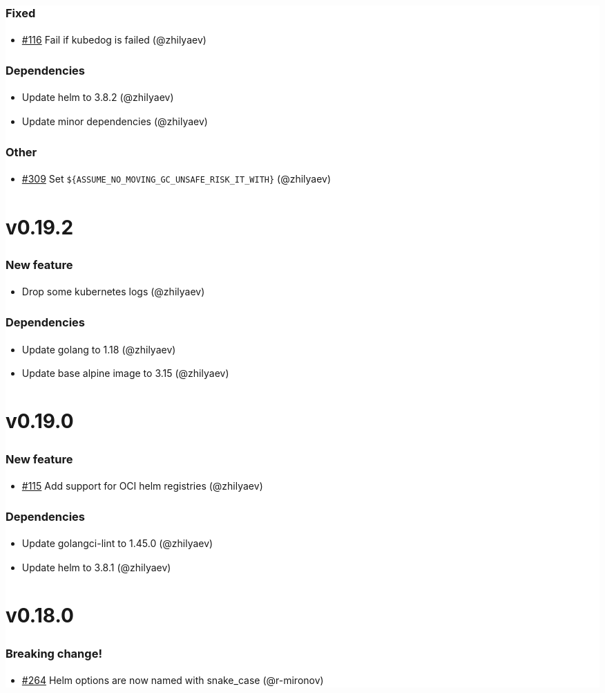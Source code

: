 ### Fixed

* [#116](https://github.com/helmwave/helmwave/issues/116) Fail if kubedog is failed (@zhilyaev)

### Dependencies

* Update helm to 3.8.2 (@zhilyaev)

* Update minor dependencies (@zhilyaev)

### Other

* [#309](https://github.com/helmwave/helmwave/issues/309) Set `${ASSUME_NO_MOVING_GC_UNSAFE_RISK_IT_WITH}` (@zhilyaev)



# v0.19.2

### New feature

* Drop some kubernetes logs (@zhilyaev)

### Dependencies

* Update golang to 1.18 (@zhilyaev)

* Update base alpine image to 3.15 (@zhilyaev)



# v0.19.0

### New feature

* [#115](https://github.com/helmwave/helmwave/issues/115) Add support for OCI helm registries (@zhilyaev)

### Dependencies

* Update golangci-lint to 1.45.0 (@zhilyaev)

* Update helm to 3.8.1 (@zhilyaev)



# v0.18.0

### **Breaking change!**

* [#264](https://github.com/helmwave/helmwave/issues/264) Helm options are now named with snake_case (@r-mironov)
